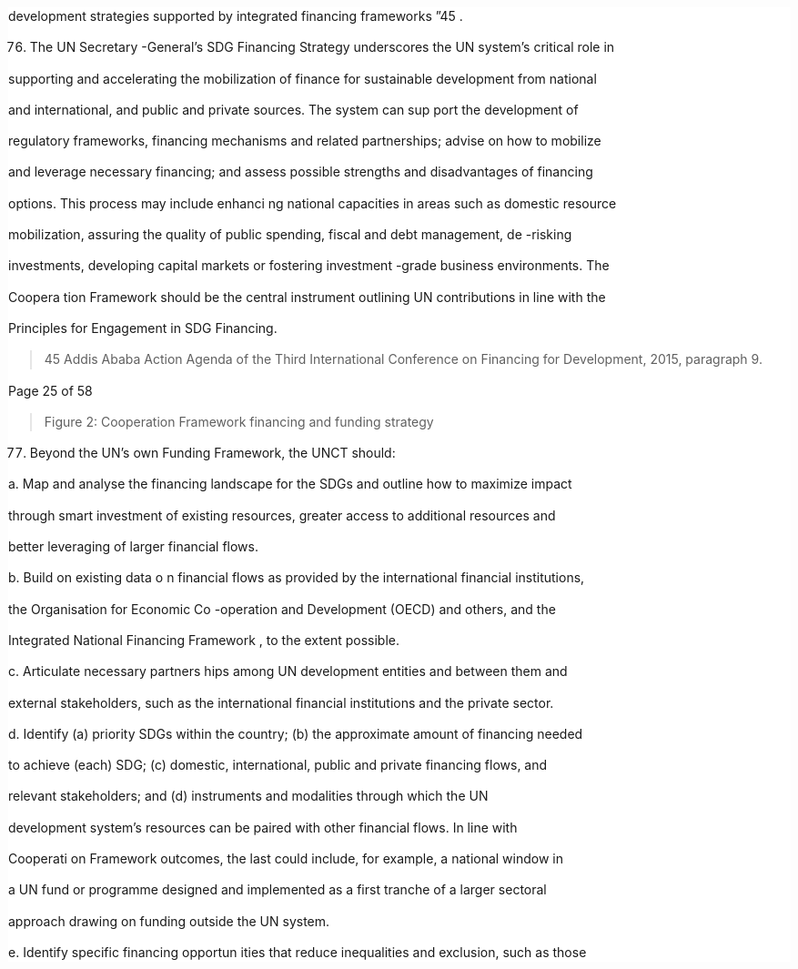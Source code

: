 development strategies supported by integrated financing frameworks ”45 .

76. The  UN Secretary -General’s SDG Financing Strategy  underscores the UN system’s critical role in 

supporting and accelerating the mobilization of finance for sustainable development from national 

and international, and public and private sources. The system can sup port the development of 

regulatory frameworks, financing mechanisms and related partnerships; advise on how to mobilize 

and leverage necessary financing; and assess possible strengths and disadvantages of financing 

options. This process may include enhanci ng national capacities in areas such as domestic resource 

mobilization, assuring the quality of public spending, fiscal and debt management, de -risking 

investments, developing capital markets or fostering investment -grade business environments. The 

Coopera tion Framework should be the central instrument outlining UN contributions in line with the 

Principles for Engagement in SDG Financing.  

> 45 Addis Ababa Action Agenda of the Third International Conference on Financing for Development, 2015, paragraph 9.

Page 25 of 58  

> Figure 2: Cooperation Framework financing and funding strategy

77. Beyond the UN’s own Funding Framework, the UNCT should: 

a. Map and analyse the financing landscape for the SDGs and outline how to maximize impact 

through smart investment of existing resources, greater access to additional resources and 

better leveraging of larger financial flows. 

b. Build on existing data o n financial flows as provided by the international financial institutions, 

the Organisation for Economic Co -operation and Development (OECD) and others, and the 

Integrated National Financing Framework , to the extent possible. 

c. Articulate necessary partners hips among UN development entities and between them and 

external stakeholders, such as the international financial institutions and the private sector. 

d. Identify (a) priority SDGs within the country; (b) the approximate amount of financing needed 

to achieve (each) SDG; (c) domestic, international, public and private financing flows, and 

relevant stakeholders; and (d) instruments and modalities through which the UN 

development system’s resources can be paired with other financial flows. In line with 

Cooperati on Framework outcomes, the last could include, for example, a national window in 

a UN fund or programme designed and implemented as a first tranche of a larger sectoral 

approach drawing on funding outside the UN system. 

e. Identify specific financing opportun ities that reduce inequalities and exclusion, such as those 
